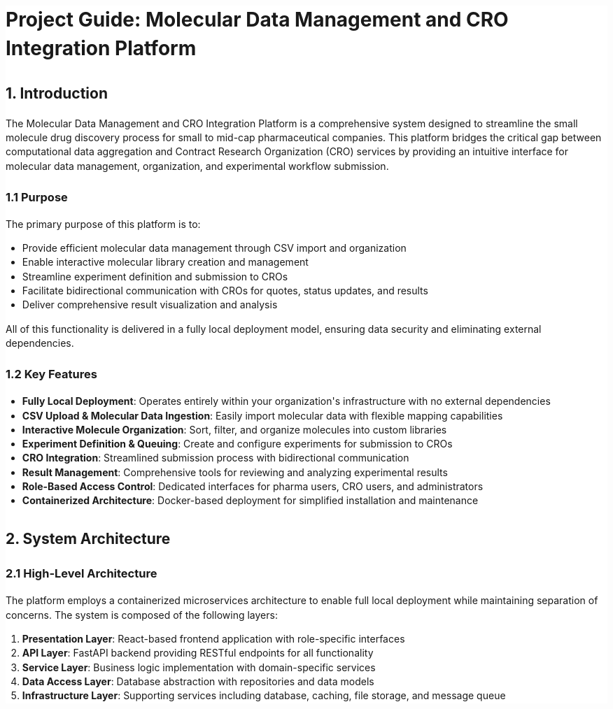 # Project Guide: Molecular Data Management and CRO Integration Platform

## 1. Introduction

The Molecular Data Management and CRO Integration Platform is a comprehensive system designed to streamline the small molecule drug discovery process for small to mid-cap pharmaceutical companies. This platform bridges the critical gap between computational data aggregation and Contract Research Organization (CRO) services by providing an intuitive interface for molecular data management, organization, and experimental workflow submission.

### 1.1 Purpose

The primary purpose of this platform is to:

- Provide efficient molecular data management through CSV import and organization
- Enable interactive molecular library creation and management
- Streamline experiment definition and submission to CROs
- Facilitate bidirectional communication with CROs for quotes, status updates, and results
- Deliver comprehensive result visualization and analysis

All of this functionality is delivered in a fully local deployment model, ensuring data security and eliminating external dependencies.

### 1.2 Key Features

- **Fully Local Deployment**: Operates entirely within your organization's infrastructure with no external dependencies
- **CSV Upload & Molecular Data Ingestion**: Easily import molecular data with flexible mapping capabilities
- **Interactive Molecule Organization**: Sort, filter, and organize molecules into custom libraries
- **Experiment Definition & Queuing**: Create and configure experiments for submission to CROs
- **CRO Integration**: Streamlined submission process with bidirectional communication
- **Result Management**: Comprehensive tools for reviewing and analyzing experimental results
- **Role-Based Access Control**: Dedicated interfaces for pharma users, CRO users, and administrators
- **Containerized Architecture**: Docker-based deployment for simplified installation and maintenance

## 2. System Architecture

### 2.1 High-Level Architecture

The platform employs a containerized microservices architecture to enable full local deployment while maintaining separation of concerns. The system is composed of the following layers:

1. **Presentation Layer**: React-based frontend application with role-specific interfaces
2. **API Layer**: FastAPI backend providing RESTful endpoints for all functionality
3. **Service Layer**: Business logic implementation with domain-specific services
4. **Data Access Layer**: Database abstraction with repositories and data models
5. **Infrastructure Layer**: Supporting services including database, caching, file storage, and message queue
